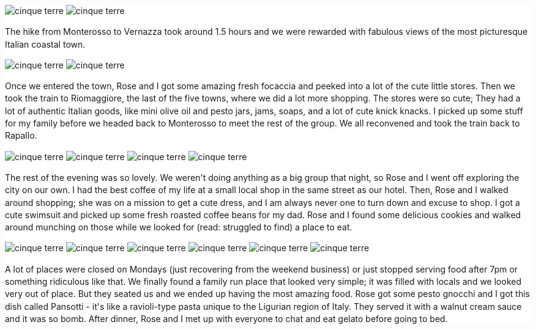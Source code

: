 <img src="{{site.baseurl | prepend: site.url}}/assets/img/travel/rapallo/ct_hike4.JPG" alt="cinque terre" width="200" height= "300"/>
<img src="{{site.baseurl | prepend: site.url}}/assets/img/travel/rapallo/ct_hike5.JPG" alt="cinque terre" width="200" height= "300"/>


The hike from Monterosso to Vernazza took around 1.5 hours and we were rewarded with fabulous views of the most picturesque Italian coastal town.

<img src="{{site.baseurl | prepend: site.url}}/assets/img/travel/rapallo/vernazza_view.JPG" alt="cinque terre" width="200" height= "300"/>
<img src="{{site.baseurl | prepend: site.url}}/assets/img/travel/rapallo/vernazza_view2.JPG" alt="cinque terre" width="300" height= "200"/>

Once we entered the town, Rose and I got some amazing fresh focaccia and peeked into a lot of the cute little stores. Then we took the train to Riomaggiore, the last of the five towns, where we did a lot more shopping. The stores were so cute; They had a lot of authentic Italian goods, like mini olive oil and pesto jars, jams, soaps, and a lot of cute knick knacks. I picked up some stuff for my family before we headed back to Monterosso to meet the rest of the group. We all reconvened and took the train back to Rapallo.

<img src="{{site.baseurl | prepend: site.url}}/assets/img/travel/rapallo/vernazza_focc.JPG" alt="cinque terre" width="200" height= "300"/>
<img src="{{site.baseurl | prepend: site.url}}/assets/img/travel/rapallo/ct_store.JPG" alt="cinque terre" width="200" height= "300"/>
<img src="{{site.baseurl | prepend: site.url}}/assets/img/travel/rapallo/ct_rose.JPG" alt="cinque terre" width="200" height= "300"/>

<img src="{{site.baseurl | prepend: site.url}}/assets/img/travel/rapallo/ct_me.JPG" alt="cinque terre" width="200" height= "300"/>


The rest of the evening was so lovely. We weren't doing anything as a big group that night, so Rose and I went off exploring the city on our own. I had the best coffee of my life at a small local shop in the same street as our hotel. Then, Rose and I walked around shopping; she was on a mission to get a cute dress, and I am always never one to turn down and excuse to shop. I got a cute swimsuit and picked up some fresh roasted coffee beans for my dad. Rose and I found some delicious cookies and walked around munching on those while we looked for (read: struggled to find) a place to eat.

<img src="{{site.baseurl | prepend: site.url}}/assets/img/travel/rapallo/rapallo_eve2.JPG" alt="cinque terre" width="200" height= "300"/>
<img src="{{site.baseurl | prepend: site.url}}/assets/img/travel/rapallo/coffee_rapallo.JPG" alt="cinque terre" width="200" height= "300"/>
<img src="{{site.baseurl | prepend: site.url}}/assets/img/travel/rapallo/rapallo_rose.JPG" alt="cinque terre" width="200" height= "300"/>

<img src="{{site.baseurl | prepend: site.url}}/assets/img/travel/rapallo/rapallo_coffeestore.JPG" alt="cinque terre" width="300" height= "200"/>
<img src="{{site.baseurl | prepend: site.url}}/assets/img/travel/rapallo/rapallo_coff2.JPG" alt="cinque terre" width="200" height= "300"/>
<img src="{{site.baseurl | prepend: site.url}}/assets/img/travel/rapallo/rapallo_cookie.JPG" alt="cinque terre" width="200" height= "300"/>

A lot of places were closed on Mondays (just recovering from the weekend business) or just stopped serving food after 7pm or something ridiculous like that. We finally found a family run place that looked very simple; it was filled with locals and we looked very out of place. But they seated us and we ended up having the most amazing food. Rose got some pesto gnocchi and I got this dish called Pansotti - it's like a ravioli-type pasta unique to the Ligurian region of Italy. They served it with a walnut cream sauce and it was so bomb. After dinner, Rose and I met up with everyone to chat and eat gelato before going to bed.

